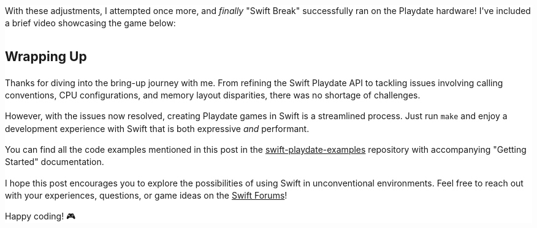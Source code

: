 With these adjustments, I attempted once more, and _finally_ "Swift Break" successfully ran on the Playdate hardware! I've included a brief video showcasing the game below:

<video title="A screencapture of Swift Break running on Playdate hardware mirrored to a Mac." autoplay loop muted style="width: 100%; border-radius: 15px;">
  <source src="{{site.url}}/assets/images/2024-03-12-byte-sized-swift-tiny-games-playdate/playdate-mirror-video-swiftbreak.mp4" type="video/mp4">
</video>

## Wrapping Up

Thanks for diving into the bring-up journey with me. From refining the Swift Playdate API to tackling issues involving calling conventions, CPU configurations, and memory layout disparities, there was no shortage of challenges.

However, with the issues now resolved, creating Playdate games in Swift is a streamlined process. Just run `make` and enjoy a development experience with Swift that is both expressive _and_ performant.

You can find all the code examples mentioned in this post in the [swift-playdate-examples](https://github.com/apple/swift-playdate-examples) repository with accompanying "Getting Started" documentation.

I hope this post encourages you to explore the possibilities of using Swift in unconventional environments. Feel free to reach out with your experiences, questions, or game ideas on the [Swift Forums](https://forums.swift.org/t/byte-sized-swift-building-tiny-games-for-the-playdate/70615)!

Happy coding! 🎮

